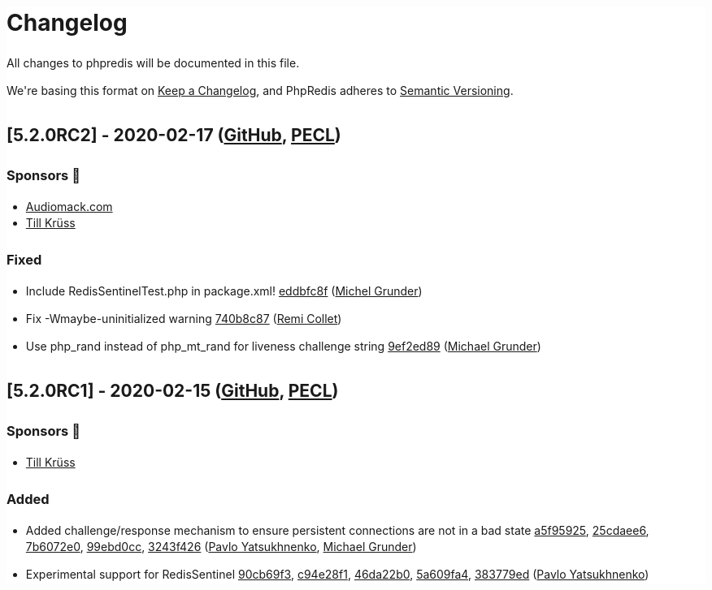 # Changelog

All changes to phpredis will be documented in this file.

We're basing this format on [Keep a Changelog](https://keepachangelog.com/en/1.0.0/),
and PhpRedis adheres to [Semantic Versioning](https://semver.org/spec/v2.0.0.html).

## [5.2.0RC2] - 2020-02-17 ([GitHub](https://github.com/phpredis/phpredis/releases/tag/5.2.0RC2), [PECL](https://pecl.php.net/package/redis/5.2.0RC2))

### Sponsors :sparkling_heart:

- [Audiomack.com](https://www.audiomack.com)
- [Till Krüss](https://github.com/tillkruss)

### Fixed

- Include RedisSentinelTest.php in package.xml!
  [eddbfc8f](https://github.com/phpredis/phpredis/commit/eddbfc8f)
  ([Michel Grunder](https://github.com/michael-grunder))

- Fix -Wmaybe-uninitialized warning
  [740b8c87](https://github.com/phpredis/phpredis/commit/7408c87)
  ([Remi Collet](https://github.com/remicollet))

- Use php_rand instead of php_mt_rand for liveness challenge string
  [9ef2ed89](https://github.com/phpredis/phpredis/commit/9ef2ed89)
  ([Michael Grunder](https://github.com/michael-grunder))

## [5.2.0RC1] - 2020-02-15 ([GitHub](https://github.com/phpredis/phpredis/releases/tag/5.2.0RC1), [PECL](https://pecl.php.net/package/redis/5.2.0RC1))

### Sponsors :sparkling_heart:

- [Till Krüss](https://github.com/tillkruss)

### Added

- Added challenge/response mechanism to ensure persistent connections are not in a bad state
  [a5f95925](https://github.com/phpredis/phpredis/commit/a5f95925),
  [25cdaee6](https://github.com/phpredis/phpredis/commit/25cdaee6),
  [7b6072e0](https://github.com/phpredis/phpredis/commit/7b6072e0),
  [99ebd0cc](https://github.com/phpredis/phpredis/commit/99ebd0cc),
  [3243f426](https://github.com/phpredis/phpredis/commit/3243f426)
  ([Pavlo Yatsukhnenko](https://github.com/yatsukhnenko), [Michael Grunder](https://github.com/michael-grunder))

- Experimental support for RedisSentinel
  [90cb69f3](https://github.com/phpredis/phpredis/commit/90cb69f3),
  [c94e28f1](https://github.com/phpredis/phpredis/commit/c94e28f1),
  [46da22b0](https://github.com/phpredis/phpredis/commit/46da22b0),
  [5a609fa4](https://github.com/phpredis/phpredis/commit/5a609fa4),
  [383779ed](https://github.com/phpredis/phpredis/commit/383779ed)
  ([Pavlo Yatsukhnenko](https://github.com/yatsukhnenko))
